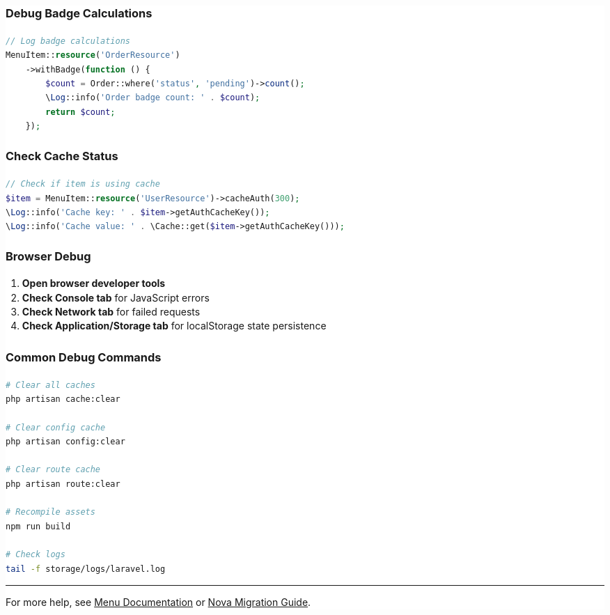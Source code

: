 
### Debug Badge Calculations

```php
// Log badge calculations
MenuItem::resource('OrderResource')
    ->withBadge(function () {
        $count = Order::where('status', 'pending')->count();
        \Log::info('Order badge count: ' . $count);
        return $count;
    });
```

### Check Cache Status

```php
// Check if item is using cache
$item = MenuItem::resource('UserResource')->cacheAuth(300);
\Log::info('Cache key: ' . $item->getAuthCacheKey());
\Log::info('Cache value: ' . \Cache::get($item->getAuthCacheKey()));
```

### Browser Debug

1. **Open browser developer tools**
2. **Check Console tab** for JavaScript errors
3. **Check Network tab** for failed requests
4. **Check Application/Storage tab** for localStorage state persistence

### Common Debug Commands

```bash
# Clear all caches
php artisan cache:clear

# Clear config cache
php artisan config:clear

# Clear route cache
php artisan route:clear

# Recompile assets
npm run build

# Check logs
tail -f storage/logs/laravel.log
```

---

For more help, see [Menu Documentation](menus.md) or [Nova Migration Guide](nova-migration-guide.md).
